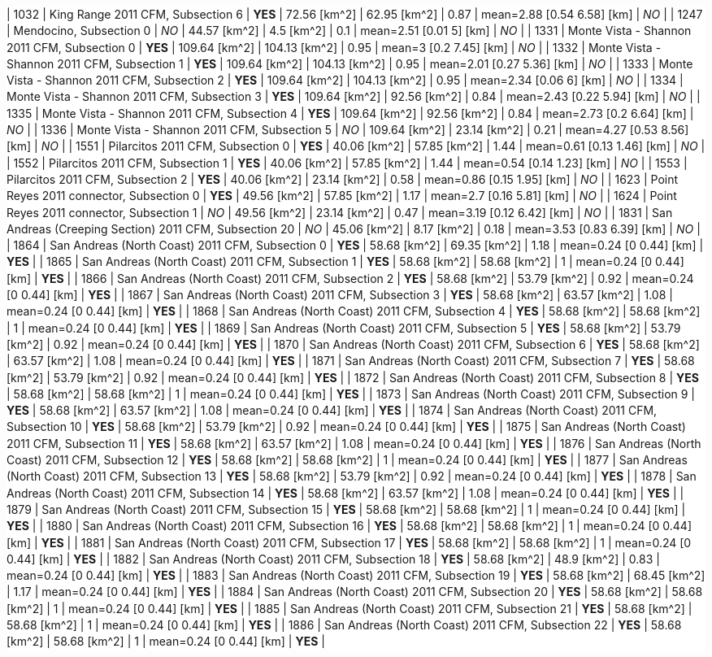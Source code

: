 | 1032 | King Range 2011 CFM, Subsection 6 | **YES** | 72.56 [km^2] | 62.95 [km^2] | 0.87 | mean=2.88 [0.54 6.58] [km] | *NO* |
| 1247 | Mendocino, Subsection 0 | *NO* | 44.57 [km^2] | 4.5 [km^2] | 0.1 | mean=2.51 [0.01 5] [km] | *NO* |
| 1331 | Monte Vista - Shannon 2011 CFM, Subsection 0 | **YES** | 109.64 [km^2] | 104.13 [km^2] | 0.95 | mean=3 [0.2 7.45] [km] | *NO* |
| 1332 | Monte Vista - Shannon 2011 CFM, Subsection 1 | **YES** | 109.64 [km^2] | 104.13 [km^2] | 0.95 | mean=2.01 [0.27 5.36] [km] | *NO* |
| 1333 | Monte Vista - Shannon 2011 CFM, Subsection 2 | **YES** | 109.64 [km^2] | 104.13 [km^2] | 0.95 | mean=2.34 [0.06 6] [km] | *NO* |
| 1334 | Monte Vista - Shannon 2011 CFM, Subsection 3 | **YES** | 109.64 [km^2] | 92.56 [km^2] | 0.84 | mean=2.43 [0.22 5.94] [km] | *NO* |
| 1335 | Monte Vista - Shannon 2011 CFM, Subsection 4 | **YES** | 109.64 [km^2] | 92.56 [km^2] | 0.84 | mean=2.73 [0.2 6.64] [km] | *NO* |
| 1336 | Monte Vista - Shannon 2011 CFM, Subsection 5 | *NO* | 109.64 [km^2] | 23.14 [km^2] | 0.21 | mean=4.27 [0.53 8.56] [km] | *NO* |
| 1551 | Pilarcitos 2011 CFM, Subsection 0 | **YES** | 40.06 [km^2] | 57.85 [km^2] | 1.44 | mean=0.61 [0.13 1.46] [km] | *NO* |
| 1552 | Pilarcitos 2011 CFM, Subsection 1 | **YES** | 40.06 [km^2] | 57.85 [km^2] | 1.44 | mean=0.54 [0.14 1.23] [km] | *NO* |
| 1553 | Pilarcitos 2011 CFM, Subsection 2 | **YES** | 40.06 [km^2] | 23.14 [km^2] | 0.58 | mean=0.86 [0.15 1.95] [km] | *NO* |
| 1623 | Point Reyes 2011 connector, Subsection 0 | **YES** | 49.56 [km^2] | 57.85 [km^2] | 1.17 | mean=2.7 [0.16 5.81] [km] | *NO* |
| 1624 | Point Reyes 2011 connector, Subsection 1 | *NO* | 49.56 [km^2] | 23.14 [km^2] | 0.47 | mean=3.19 [0.12 6.42] [km] | *NO* |
| 1831 | San Andreas (Creeping Section) 2011 CFM, Subsection 20 | *NO* | 45.06 [km^2] | 8.17 [km^2] | 0.18 | mean=3.53 [0.83 6.39] [km] | *NO* |
| 1864 | San Andreas (North Coast) 2011 CFM, Subsection 0 | **YES** | 58.68 [km^2] | 69.35 [km^2] | 1.18 | mean=0.24 [0 0.44] [km] | **YES** |
| 1865 | San Andreas (North Coast) 2011 CFM, Subsection 1 | **YES** | 58.68 [km^2] | 58.68 [km^2] | 1 | mean=0.24 [0 0.44] [km] | **YES** |
| 1866 | San Andreas (North Coast) 2011 CFM, Subsection 2 | **YES** | 58.68 [km^2] | 53.79 [km^2] | 0.92 | mean=0.24 [0 0.44] [km] | **YES** |
| 1867 | San Andreas (North Coast) 2011 CFM, Subsection 3 | **YES** | 58.68 [km^2] | 63.57 [km^2] | 1.08 | mean=0.24 [0 0.44] [km] | **YES** |
| 1868 | San Andreas (North Coast) 2011 CFM, Subsection 4 | **YES** | 58.68 [km^2] | 58.68 [km^2] | 1 | mean=0.24 [0 0.44] [km] | **YES** |
| 1869 | San Andreas (North Coast) 2011 CFM, Subsection 5 | **YES** | 58.68 [km^2] | 53.79 [km^2] | 0.92 | mean=0.24 [0 0.44] [km] | **YES** |
| 1870 | San Andreas (North Coast) 2011 CFM, Subsection 6 | **YES** | 58.68 [km^2] | 63.57 [km^2] | 1.08 | mean=0.24 [0 0.44] [km] | **YES** |
| 1871 | San Andreas (North Coast) 2011 CFM, Subsection 7 | **YES** | 58.68 [km^2] | 53.79 [km^2] | 0.92 | mean=0.24 [0 0.44] [km] | **YES** |
| 1872 | San Andreas (North Coast) 2011 CFM, Subsection 8 | **YES** | 58.68 [km^2] | 58.68 [km^2] | 1 | mean=0.24 [0 0.44] [km] | **YES** |
| 1873 | San Andreas (North Coast) 2011 CFM, Subsection 9 | **YES** | 58.68 [km^2] | 63.57 [km^2] | 1.08 | mean=0.24 [0 0.44] [km] | **YES** |
| 1874 | San Andreas (North Coast) 2011 CFM, Subsection 10 | **YES** | 58.68 [km^2] | 53.79 [km^2] | 0.92 | mean=0.24 [0 0.44] [km] | **YES** |
| 1875 | San Andreas (North Coast) 2011 CFM, Subsection 11 | **YES** | 58.68 [km^2] | 63.57 [km^2] | 1.08 | mean=0.24 [0 0.44] [km] | **YES** |
| 1876 | San Andreas (North Coast) 2011 CFM, Subsection 12 | **YES** | 58.68 [km^2] | 58.68 [km^2] | 1 | mean=0.24 [0 0.44] [km] | **YES** |
| 1877 | San Andreas (North Coast) 2011 CFM, Subsection 13 | **YES** | 58.68 [km^2] | 53.79 [km^2] | 0.92 | mean=0.24 [0 0.44] [km] | **YES** |
| 1878 | San Andreas (North Coast) 2011 CFM, Subsection 14 | **YES** | 58.68 [km^2] | 63.57 [km^2] | 1.08 | mean=0.24 [0 0.44] [km] | **YES** |
| 1879 | San Andreas (North Coast) 2011 CFM, Subsection 15 | **YES** | 58.68 [km^2] | 58.68 [km^2] | 1 | mean=0.24 [0 0.44] [km] | **YES** |
| 1880 | San Andreas (North Coast) 2011 CFM, Subsection 16 | **YES** | 58.68 [km^2] | 58.68 [km^2] | 1 | mean=0.24 [0 0.44] [km] | **YES** |
| 1881 | San Andreas (North Coast) 2011 CFM, Subsection 17 | **YES** | 58.68 [km^2] | 58.68 [km^2] | 1 | mean=0.24 [0 0.44] [km] | **YES** |
| 1882 | San Andreas (North Coast) 2011 CFM, Subsection 18 | **YES** | 58.68 [km^2] | 48.9 [km^2] | 0.83 | mean=0.24 [0 0.44] [km] | **YES** |
| 1883 | San Andreas (North Coast) 2011 CFM, Subsection 19 | **YES** | 58.68 [km^2] | 68.45 [km^2] | 1.17 | mean=0.24 [0 0.44] [km] | **YES** |
| 1884 | San Andreas (North Coast) 2011 CFM, Subsection 20 | **YES** | 58.68 [km^2] | 58.68 [km^2] | 1 | mean=0.24 [0 0.44] [km] | **YES** |
| 1885 | San Andreas (North Coast) 2011 CFM, Subsection 21 | **YES** | 58.68 [km^2] | 58.68 [km^2] | 1 | mean=0.24 [0 0.44] [km] | **YES** |
| 1886 | San Andreas (North Coast) 2011 CFM, Subsection 22 | **YES** | 58.68 [km^2] | 58.68 [km^2] | 1 | mean=0.24 [0 0.44] [km] | **YES** |